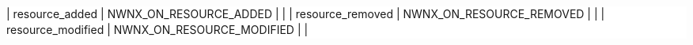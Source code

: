 | resource_added | NWNX_ON_RESOURCE_ADDED | |
| resource_removed | NWNX_ON_RESOURCE_REMOVED | |
| resource_modified | NWNX_ON_RESOURCE_MODIFIED | |